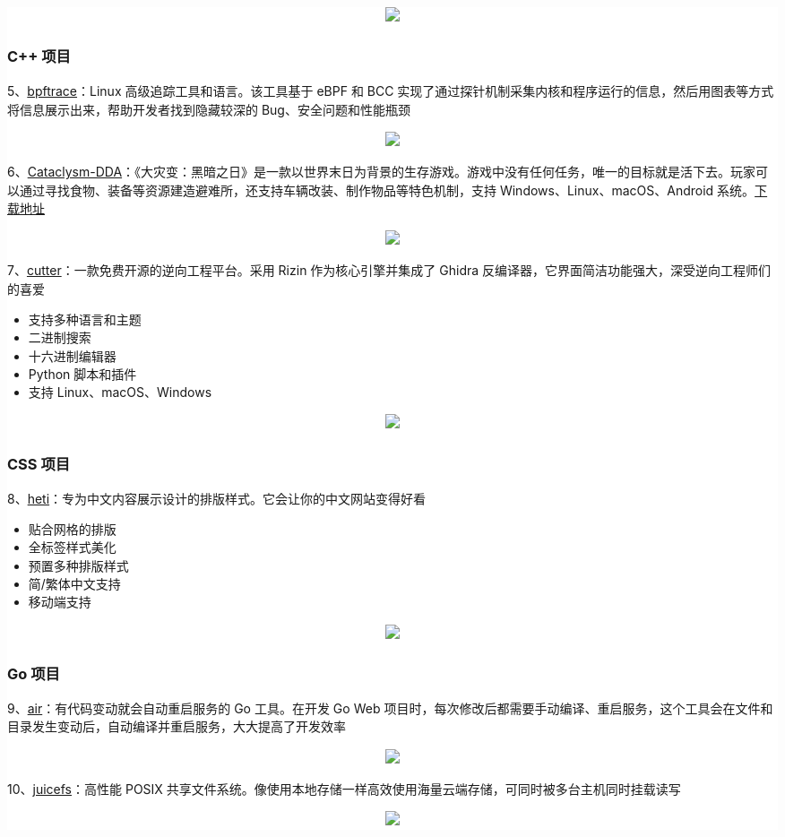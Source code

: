 
<p align="center"><img src='https://raw.githubusercontent.com/521xueweihan/img2/master/hellogithub/69/366663429.jpeg' style="max-width:80%; max-height=80%;"></img></p>

### C++ 项目
5、[bpftrace](https://hellogithub.com/periodical/statistics/click?target=https://github.com/bpftrace/bpftrace)：Linux 高级追踪工具和语言。该工具基于 eBPF 和 BCC 实现了通过探针机制采集内核和程序运行的信息，然后用图表等方式将信息展示出来，帮助开发者找到隐藏较深的 Bug、安全问题和性能瓶颈


<p align="center"><img src='https://raw.githubusercontent.com/521xueweihan/img2/master/hellogithub/69/146842101.png' style="max-width:80%; max-height=80%;"></img></p>

6、[Cataclysm-DDA](https://hellogithub.com/periodical/statistics/click?target=https://github.com/CleverRaven/Cataclysm-DDA)：《大灾变：黑暗之日》是一款以世界末日为背景的生存游戏。游戏中没有任何任务，唯一的目标就是活下去。玩家可以通过寻找食物、装备等资源建造避难所，还支持车辆改装、制作物品等特色机制，支持 Windows、Linux、macOS、Android 系统。[下载地址](https://cataclysmdda.org/releases/)


<p align="center"><img src='https://raw.githubusercontent.com/521xueweihan/img2/master/hellogithub/69/5973855.png' style="max-width:80%; max-height=80%;"></img></p>

7、[cutter](https://hellogithub.com/periodical/statistics/click?target=https://github.com/rizinorg/cutter)：一款免费开源的逆向工程平台。采用 Rizin 作为核心引擎并集成了 Ghidra 反编译器，它界面简洁功能强大，深受逆向工程师们的喜爱
- 支持多种语言和主题
- 二进制搜索
- 十六进制编辑器
- Python 脚本和插件
- 支持 Linux、macOS、Windows


<p align="center"><img src='https://raw.githubusercontent.com/521xueweihan/img2/master/hellogithub/69/104732438.png' style="max-width:80%; max-height=80%;"></img></p>

### CSS 项目
8、[heti](https://hellogithub.com/periodical/statistics/click?target=https://github.com/sivan/heti)：专为中文内容展示设计的排版样式。它会让你的中文网站变得好看
- 贴合网格的排版
- 全标签样式美化
- 预置多种排版样式
- 简/繁体中文支持
- 移动端支持


<p align="center"><img src='https://raw.githubusercontent.com/521xueweihan/img2/master/hellogithub/69/239760033.png' style="max-width:80%; max-height=80%;"></img></p>

### Go 项目
9、[air](https://hellogithub.com/periodical/statistics/click?target=https://github.com/air-verse/air)：有代码变动就会自动重启服务的 Go 工具。在开发 Go Web 项目时，每次修改后都需要手动编译、重启服务，这个工具会在文件和目录发生变动后，自动编译并重启服务，大大提高了开发效率


<p align="center"><img src='https://raw.githubusercontent.com/521xueweihan/img2/master/hellogithub/69/106704041.png' style="max-width:80%; max-height=80%;"></img></p>

10、[juicefs](https://hellogithub.com/periodical/statistics/click?target=https://github.com/juicedata/juicefs)：高性能 POSIX 共享文件系统。像使用本地存储一样高效使用海量云端存储，可同时被多台主机同时挂载读写


<p align="center"><img src='https://raw.githubusercontent.com/521xueweihan/img2/master/hellogithub/69/327859577.png' style="max-width:80%; max-height=80%;"></img></p>
